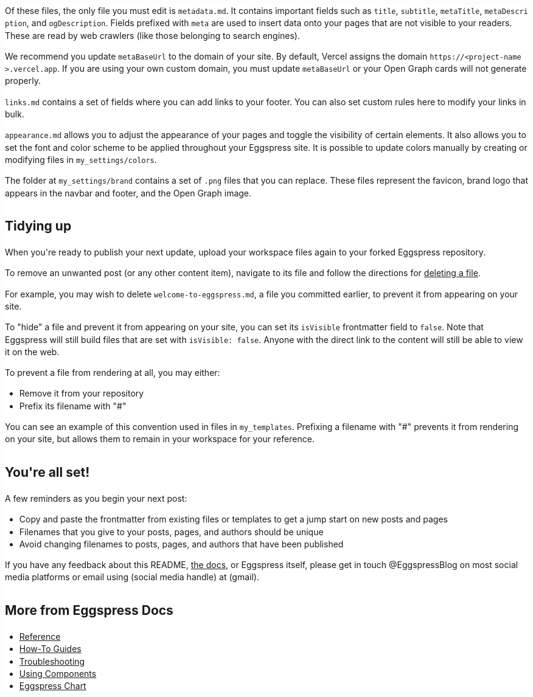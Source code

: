 Of these files, the only file you must edit is `metadata.md`. It contains important fields such as `title`, `subtitle`, `metaTitle`, `metaDescription`, and `ogDescription`. Fields prefixed with `meta` are used to insert data onto your pages that are not visible to your readers. These are read by web crawlers (like those belonging to search engines).

We recommend you update `metaBaseUrl` to the domain of your site. By default, Vercel assigns the domain `https://<project-name>.vercel.app`. If you are using your own custom domain, you must update `metaBaseUrl` or your Open Graph cards will not generate properly.

`links.md` contains a set of fields where you can add links to your footer. You can also set custom rules here to modify your links in bulk.

`appearance.md` allows you to adjust the appearance of your pages and toggle the visibility of certain elements. It also allows you to set the font and color scheme to be applied throughout your Eggspress site. It is possible to update colors manually by creating or modifying files in `my_settings/colors`.

The folder at `my_settings/brand` contains a set of `.png` files that you can replace. These files represent the favicon, brand logo that appears in the navbar and footer, and the Open Graph image.

## Tidying up
When you're ready to publish your next update, upload your workspace files again to your forked Eggspress repository.

To remove an unwanted post (or any other content item), navigate to its file and follow the directions for [deleting a file](https://docs.github.com/en/repositories/working-with-files/managing-files/deleting-files-in-a-repository).

For example, you may wish to delete `welcome-to-eggspress.md`, a file you committed earlier, to prevent it from appearing on your site.

To "hide" a file and prevent it from appearing on your site, you can set its `isVisible` frontmatter field to `false`. Note that Eggspress will still build files that are set with `isVisible: false`. Anyone with the direct link to the content will still be able to view it on the web.

To prevent a file from rendering at all, you may either:
- Remove it from your repository
- Prefix its filename with "#"

You can see an example of this convention used in files in `my_templates`. Prefixing a filename with "#" prevents it from rendering on your site, but allows them to remain in your workspace for your reference.

## You're all set!
A few reminders as you begin your next post:
- Copy and paste the frontmatter from existing files or templates to get a jump start on new posts and pages
- Filenames that you give to your posts, pages, and authors should be unique
- Avoid changing filenames to posts, pages, and authors that have been published

If you have any feedback about this README, [the docs](https://eggspress.org), or Eggspress itself, please get in touch @EggspressBlog on most social media platforms or email using (social media handle) at (gmail).

## More from Eggspress Docs
- [Reference](https://eggspress.org/reference)
- [How-To Guides](https://eggspress.org/how-to)
- [Troubleshooting](https://eggspress.org/troubleshooting)
- [Using Components](https://eggspress.org/blog/use-components)
- [Eggspress Chart](https://eggspress.org/blog/eggspress-chart)
